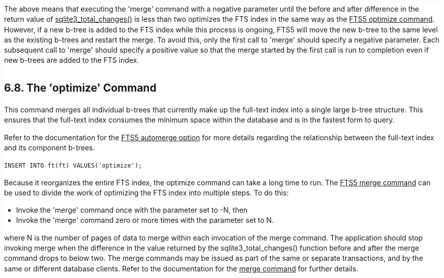

 The above means that executing the 'merge' command with a negative
parameter until the before and after difference in the return value of
[sqlite3\_total\_changes()](c3ref/total_changes.html) is less than two optimizes the FTS index in the
same way as the [FTS5 optimize command](fts5.html#the_optimize_command). However, if a new b\-tree is added
to the FTS index while this process is ongoing, FTS5 will move the new
b\-tree to the same level as the existing b\-trees and restart the merge. To
avoid this, only the first call to 'merge' should specify a negative parameter.
Each subsequent call to 'merge' should specify a positive value so that the
merge started by the first call is run to completion even if new b\-trees are
added to the FTS index.




## 6\.8\. The 'optimize' Command


This command merges all individual b\-trees that currently make up the
full\-text index into a single large b\-tree structure. This ensures that the
full\-text index consumes the minimum space within the database and is in the
fastest form to query.



Refer to the documentation for the [FTS5 automerge option](fts5.html#the_automerge_configuration_option) for more details
regarding the relationship between the full\-text index and its component
b\-trees.




```
INSERT INTO ft(ft) VALUES('optimize');

```

Because it reorganizes the entire FTS index, the optimize command can
take a long time to run. The [FTS5 merge command](fts5.html#the_merge_command) can be used to divide
the work of optimizing the FTS index into multiple steps. To do this:



* Invoke the 'merge' command once with the parameter set to \-N, then
* Invoke the 'merge' command zero or more times with the parameter set to N.


where N is the number of pages of data to merge within each invocation of
the merge command. The application should stop invoking merge when the
difference in the value returned by the sqlite3\_total\_changes() function before
and after the merge command drops to below two. The merge commands may be
issued as part of the same or separate transactions, and by the same or
different database clients. Refer to the documentation for the
[merge command](fts5.html#the_merge_command) for further details.
